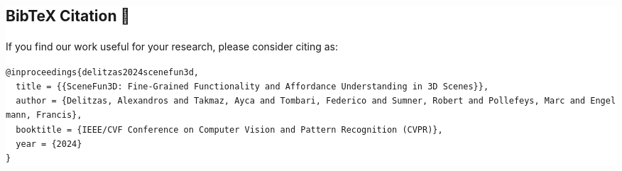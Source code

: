 ## BibTeX Citation 🙏

If you find our work useful for your research, please consider citing as:

```
@inproceedings{delitzas2024scenefun3d, 
  title = {{SceneFun3D: Fine-Grained Functionality and Affordance Understanding in 3D Scenes}}, 
  author = {Delitzas, Alexandros and Takmaz, Ayca and Tombari, Federico and Sumner, Robert and Pollefeys, Marc and Engelmann, Francis}, 
  booktitle = {IEEE/CVF Conference on Computer Vision and Pattern Recognition (CVPR)}, 
  year = {2024}
}
```
